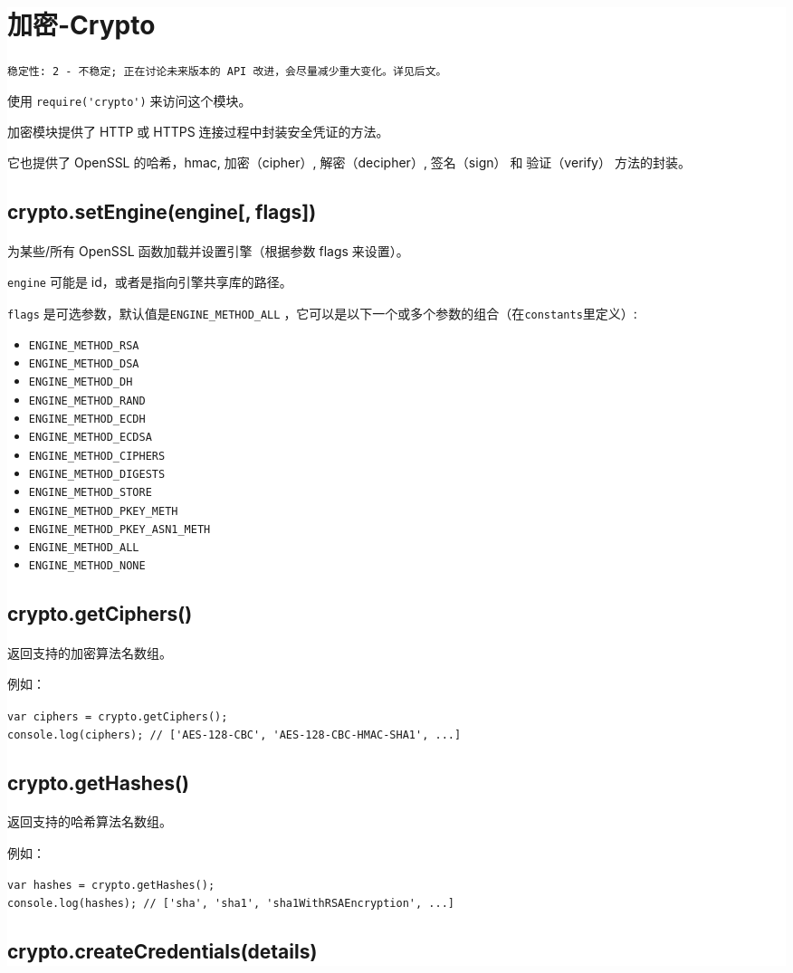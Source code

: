 # 加密-Crypto

    稳定性: 2 - 不稳定; 正在讨论未来版本的 API 改进，会尽量减少重大变化。详见后文。

使用 `require('crypto')` 来访问这个模块。

加密模块提供了 HTTP 或 HTTPS 连接过程中封装安全凭证的方法。

它也提供了 OpenSSL 的哈希，hmac, 加密（cipher）, 解密（decipher）, 签名（sign） 和 验证（verify） 方法的封装。


## crypto.setEngine(engine[, flags])

为某些/所有 OpenSSL 函数加载并设置引擎（根据参数 flags 来设置）。

`engine` 可能是 id，或者是指向引擎共享库的路径。

`flags` 是可选参数，默认值是`ENGINE_METHOD_ALL` ，它可以是以下一个或多个参数的组合（在`constants`里定义）:

* `ENGINE_METHOD_RSA`
* `ENGINE_METHOD_DSA`
* `ENGINE_METHOD_DH`
* `ENGINE_METHOD_RAND`
* `ENGINE_METHOD_ECDH`
* `ENGINE_METHOD_ECDSA`
* `ENGINE_METHOD_CIPHERS`
* `ENGINE_METHOD_DIGESTS`
* `ENGINE_METHOD_STORE`
* `ENGINE_METHOD_PKEY_METH`
* `ENGINE_METHOD_PKEY_ASN1_METH`
* `ENGINE_METHOD_ALL`
* `ENGINE_METHOD_NONE`


## crypto.getCiphers()

返回支持的加密算法名数组。

例如：

    var ciphers = crypto.getCiphers();
    console.log(ciphers); // ['AES-128-CBC', 'AES-128-CBC-HMAC-SHA1', ...]


## crypto.getHashes()

返回支持的哈希算法名数组。

例如：

    var hashes = crypto.getHashes();
    console.log(hashes); // ['sha', 'sha1', 'sha1WithRSAEncryption', ...]


## crypto.createCredentials(details)


[createCipher()]: #crypto_crypto_createcipher_algorithm_password
[createCipheriv()]: #crypto_crypto_createcipheriv_algorithm_key_iv
[crypto.createDiffieHellman()]: #crypto_crypto_creatediffiehellman_prime_encoding
[tls.createSecureContext]: tls.html#tls_tls_createsecurecontext_details
[diffieHellman.setPublicKey()]: #crypto_diffiehellman_setpublickey_public_key_encoding
[RFC 2412]: http://www.rfc-editor.org/rfc/rfc2412.txt
[RFC 3526]: http://www.rfc-editor.org/rfc/rfc3526.txt
[crypto.pbkdf2]: #crypto_crypto_pbkdf2_password_salt_iterations_keylen_callback
[EVP_BytesToKey]: https://www.openssl.org/docs/crypto/EVP_BytesToKey.html